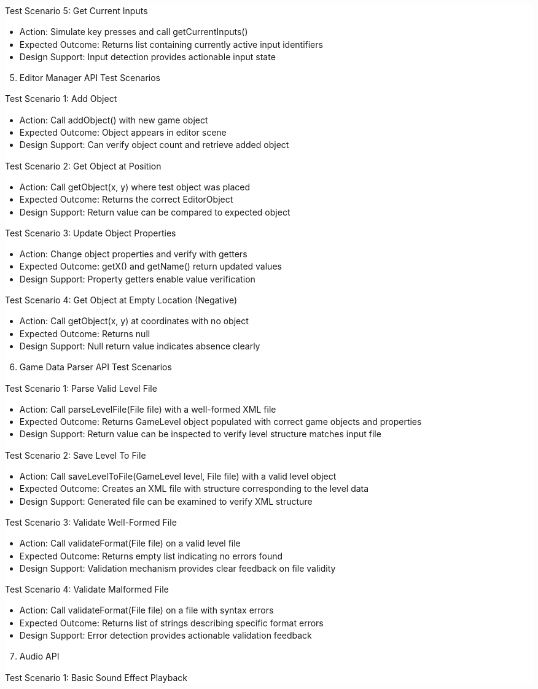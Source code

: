 Test Scenario 5: Get Current Inputs

* Action: Simulate key presses and call getCurrentInputs()
* Expected Outcome: Returns list containing currently active input identifiers
* Design Support: Input detection provides actionable input state

5. Editor Manager API Test Scenarios

Test Scenario 1: Add Object

* Action: Call addObject() with new game object
* Expected Outcome: Object appears in editor scene
* Design Support: Can verify object count and retrieve added object

Test Scenario 2: Get Object at Position

* Action: Call getObject(x, y) where test object was placed
* Expected Outcome: Returns the correct EditorObject
* Design Support: Return value can be compared to expected object

Test Scenario 3: Update Object Properties

* Action: Change object properties and verify with getters
* Expected Outcome: getX() and getName() return updated values
* Design Support: Property getters enable value verification

Test Scenario 4: Get Object at Empty Location (Negative)

* Action: Call getObject(x, y) at coordinates with no object
* Expected Outcome: Returns null
* Design Support: Null return value indicates absence clearly

6. Game Data Parser API Test Scenarios

Test Scenario 1: Parse Valid Level File

* Action: Call parseLevelFile(File file) with a well-formed XML file
* Expected Outcome: Returns GameLevel object populated with correct game objects and properties
* Design Support: Return value can be inspected to verify level structure matches input file

Test Scenario 2: Save Level To File

* Action: Call saveLevelToFile(GameLevel level, File file) with a valid level object
* Expected Outcome: Creates an XML file with structure corresponding to the level data
* Design Support: Generated file can be examined to verify XML structure

Test Scenario 3: Validate Well-Formed File

* Action: Call validateFormat(File file) on a valid level file
* Expected Outcome: Returns empty list indicating no errors found
* Design Support: Validation mechanism provides clear feedback on file validity

Test Scenario 4: Validate Malformed File

* Action: Call validateFormat(File file) on a file with syntax errors
* Expected Outcome: Returns list of strings describing specific format errors
* Design Support: Error detection provides actionable validation feedback

7. Audio API

Test Scenario 1: Basic Sound Effect Playback
